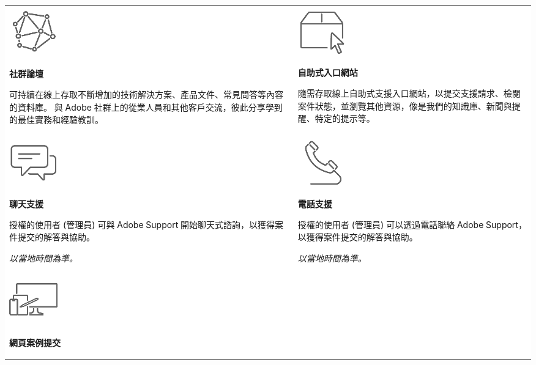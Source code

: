 <table style="table-layout:fixed">
<tr>
  <td>
    <img alt="論壇" src="assets/community-forums-icon.png"/>
    <div>
    <p><b>社群論壇</b></p>
    <p>可持續在線上存取不斷增加的技術解決方案、產品文件、常見問答等內容的資料庫。 與 Adobe 社群上的從業人員和其他客戶交流，彼此分享學到的最佳實務和經驗教訓。</p>
    </div>
  </td>
  <td>
    <img alt="自助資源" src="assets/dme-selfhelp.png"/>
    <div>
    <p><b>自助式入口網站</b></p>
    <p>隨需存取線上自助式支援入口網站，以提交支援請求、檢閱案件狀態，並瀏覽其他資源，像是我們的知識庫、新聞與提醒、特定的提示等。</p>
    </div>
  </td>
</tr>
<tr>
  <td>
    <img alt="即時聊天支援" src="assets/dmechat.png"/>
    <div>
    <p><b>聊天支援</b></p>
    <p>授權的使用者 (管理員) 可與 Adobe Support 開始聊天式諮詢，以獲得案件提交的解答與協助。</p>
    <p><i>以當地時間為準。</i></p>
    </div>
  </td>
  <td>
    <img alt="電話支援" src="assets/dmephone.png"/>
    <div>
    <p><b>電話支援</b></p>
    <p>授權的使用者 (管理員) 可以透過電話聯絡 Adobe Support，以獲得案件提交的解答與協助。</p>
    <p><i>以當地時間為準。</i></p>
    </div>
  </td>
</tr>
<tr>
  <td>
    <img alt="網頁案例" src="assets/dmewebcase.png"/>
    <div>
    <p><b>網頁案例提交</b></p>